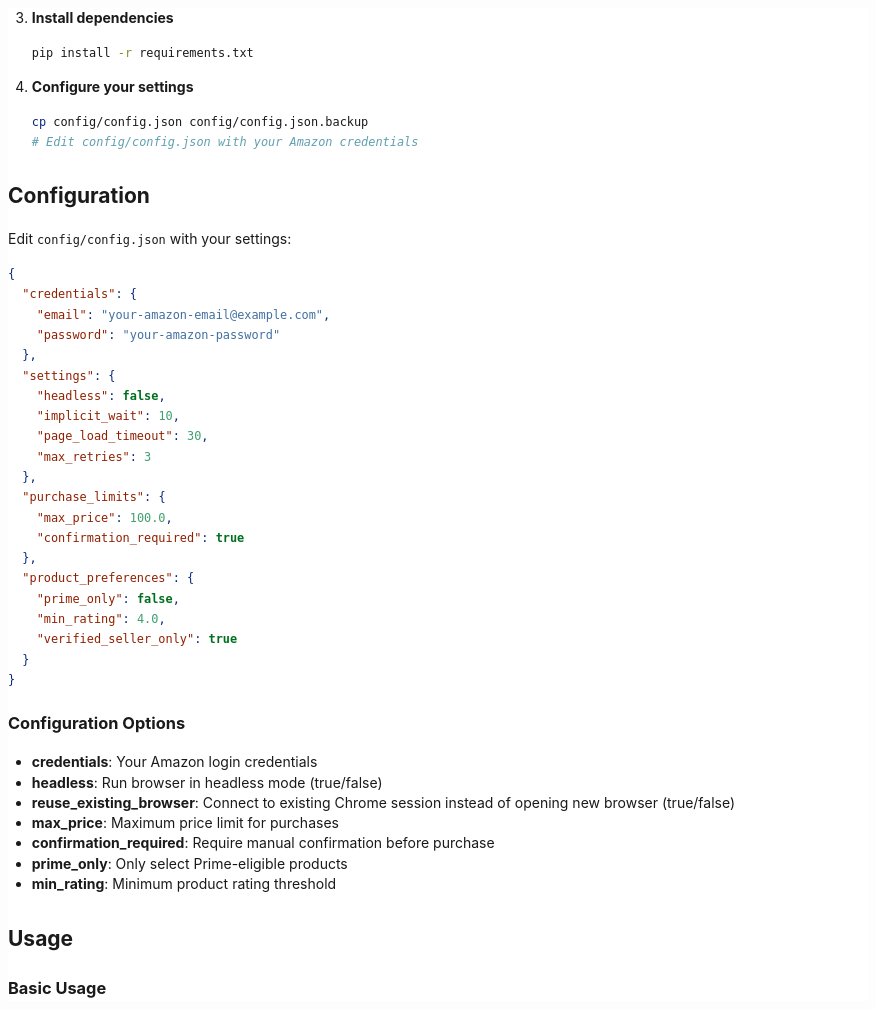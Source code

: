 3. **Install dependencies**
   ```bash
   pip install -r requirements.txt
   ```

4. **Configure your settings**
   ```bash
   cp config/config.json config/config.json.backup
   # Edit config/config.json with your Amazon credentials
   ```

## Configuration

Edit `config/config.json` with your settings:

```json
{
  "credentials": {
    "email": "your-amazon-email@example.com",
    "password": "your-amazon-password"
  },
  "settings": {
    "headless": false,
    "implicit_wait": 10,
    "page_load_timeout": 30,
    "max_retries": 3
  },
  "purchase_limits": {
    "max_price": 100.0,
    "confirmation_required": true
  },
  "product_preferences": {
    "prime_only": false,
    "min_rating": 4.0,
    "verified_seller_only": true
  }
}
```

### Configuration Options

- **credentials**: Your Amazon login credentials
- **headless**: Run browser in headless mode (true/false)
- **reuse_existing_browser**: Connect to existing Chrome session instead of opening new browser (true/false)
- **max_price**: Maximum price limit for purchases
- **confirmation_required**: Require manual confirmation before purchase
- **prime_only**: Only select Prime-eligible products
- **min_rating**: Minimum product rating threshold

## Usage

### Basic Usage
